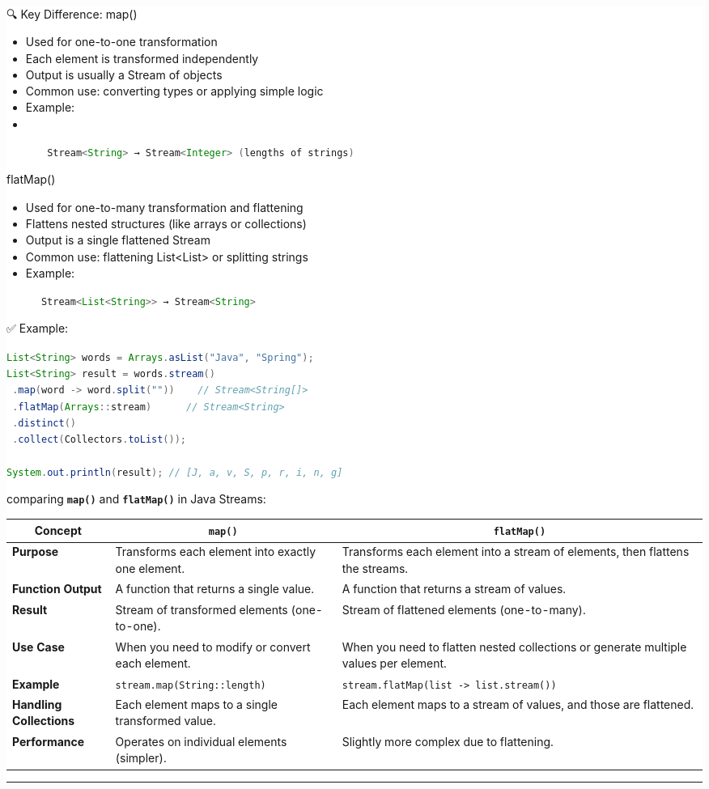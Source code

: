   🔍 Key Difference:
map()
 - Used for one-to-one transformation
 - Each element is transformed independently
 - Output is usually a Stream of objects
 - Common use: converting types or applying simple logic
 - Example:
 - 
```java
       Stream<String> → Stream<Integer> (lengths of strings)
```
flatMap()
 - Used for one-to-many transformation and flattening
 - Flattens nested structures (like arrays or collections)
 - Output is a single flattened Stream
 - Common use: flattening List<List<T>> or splitting strings
- Example:

```java
      Stream<List<String>> → Stream<String>
```

✅ Example:
```java
List<String> words = Arrays.asList("Java", "Spring");
List<String> result = words.stream()
 .map(word -> word.split(""))    // Stream<String[]>
 .flatMap(Arrays::stream)      // Stream<String>
 .distinct()
 .collect(Collectors.toList());

System.out.println(result); // [J, a, v, S, p, r, i, n, g]
```
 
comparing **`map()`** and **`flatMap()`** in Java Streams:

| **Concept**              | **`map()`**                                       | **`flatMap()`**                                                                      |
| ------------------------ | ------------------------------------------------- | ------------------------------------------------------------------------------------ |
| **Purpose**              | Transforms each element into exactly one element. | Transforms each element into a stream of elements, then flattens the streams.        |
| **Function Output**      | A function that returns a single value.           | A function that returns a stream of values.                                          |
| **Result**               | Stream of transformed elements (one-to-one).      | Stream of flattened elements (one-to-many).                                          |
| **Use Case**             | When you need to modify or convert each element.  | When you need to flatten nested collections or generate multiple values per element. |
| **Example**              | `stream.map(String::length)`                      | `stream.flatMap(list -> list.stream())`                                              |
| **Handling Collections** | Each element maps to a single transformed value.  | Each element maps to a stream of values, and those are flattened.                    |
| **Performance**          | Operates on individual elements (simpler).        | Slightly more complex due to flattening.                                             |


---






